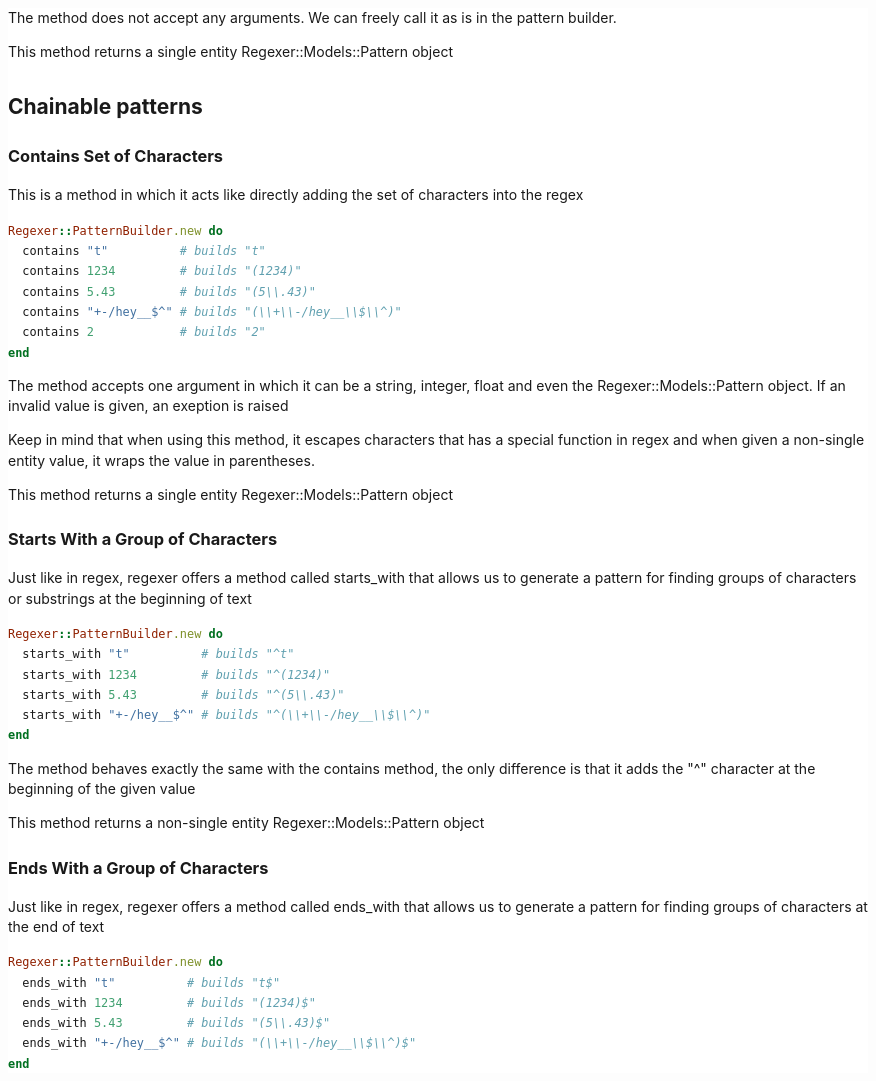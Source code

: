 The method does not accept any arguments. We can freely call it as is in the pattern builder.

This method returns a single entity Regexer::Models::Pattern object

## Chainable patterns
### Contains Set of Characters
This is a method in which it acts like directly adding the set of characters into the regex
```ruby
Regexer::PatternBuilder.new do
  contains "t"          # builds "t"
  contains 1234         # builds "(1234)"
  contains 5.43         # builds "(5\\.43)"
  contains "+-/hey__$^" # builds "(\\+\\-/hey__\\$\\^)"
  contains 2            # builds "2"
end
```

The method accepts one argument in which it can be a string, integer, float and even the Regexer::Models::Pattern object. If an invalid value is given, an exeption is raised

Keep in mind that when using this method, it escapes characters that has a special function in regex and
when given a non-single entity value, it wraps the value in parentheses.

This method returns a single entity Regexer::Models::Pattern object
### Starts With a Group of Characters
Just like in regex, regexer offers a method called starts_with that allows us to generate a pattern for finding groups of characters or substrings at the beginning of text
```ruby
Regexer::PatternBuilder.new do
  starts_with "t"          # builds "^t"
  starts_with 1234         # builds "^(1234)"
  starts_with 5.43         # builds "^(5\\.43)"
  starts_with "+-/hey__$^" # builds "^(\\+\\-/hey__\\$\\^)"
end
```

The method behaves exactly the same with the contains method, the only difference is that it adds the "^" character at the beginning of the given value

This method returns a non-single entity Regexer::Models::Pattern object

### Ends With a Group of Characters
Just like in regex, regexer offers a method called ends_with that allows us to generate a pattern for finding groups of characters at the end of text
```ruby
Regexer::PatternBuilder.new do
  ends_with "t"          # builds "t$"
  ends_with 1234         # builds "(1234)$"
  ends_with 5.43         # builds "(5\\.43)$"
  ends_with "+-/hey__$^" # builds "(\\+\\-/hey__\\$\\^)$"
end
```
